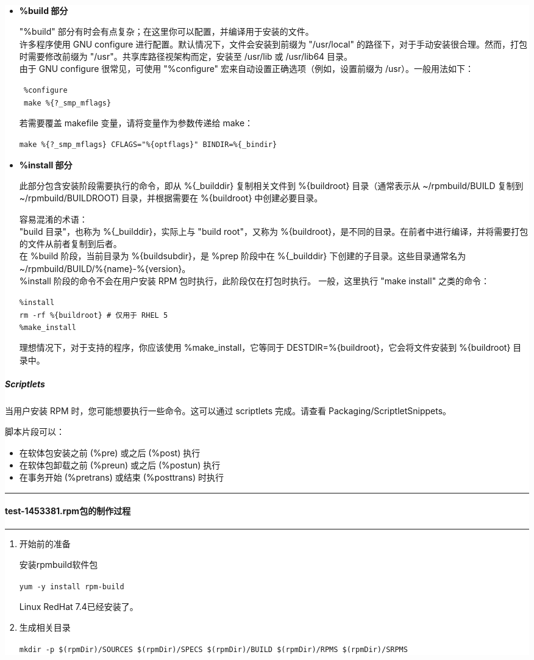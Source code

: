 *   **%build 部分**

    "%build" 部分有时会有点复杂；在这里你可以配置，并编译用于安装的文件。     
    许多程序使用 GNU configure 进行配置。默认情况下，文件会安装到前缀为 "/usr/local" 的路径下，对于手动安装很合理。然而，打包时需要修改前缀为 "/usr"。共享库路径视架构而定，安装至 /usr/lib 或 /usr/lib64 目录。     
    由于 GNU configure 很常见，可使用 "%configure" 宏来自动设置正确选项（例如，设置前缀为 /usr）。一般用法如下：  
   
         %configure
         make %{?_smp_mflags}

    若需要覆盖 makefile 变量，请将变量作为参数传递给 make：

        make %{?_smp_mflags} CFLAGS="%{optflags}" BINDIR=%{_bindir}

*   **%install 部分**

    此部分包含安装阶段需要执行的命令，即从 %{_builddir} 复制相关文件到 %{buildroot} 目录（通常表示从 ~/rpmbuild/BUILD 复制到 ~/rpmbuild/BUILDROOT) 目录，并根据需要在 %{buildroot} 中创建必要目录。

    容易混淆的术语：    
    "build 目录"，也称为 %{_builddir}，实际上与 "build root"，又称为 %{buildroot}，是不同的目录。在前者中进行编译，并将需要打包的文件从前者复制到后者。   
    在 %build 阶段，当前目录为 %{buildsubdir}，是 %prep 阶段中在 %{_builddir} 下创建的子目录。这些目录通常名为 ~/rpmbuild/BUILD/%{name}-%{version}。    
     %install 阶段的命令不会在用户安装 RPM 包时执行，此阶段仅在打包时执行。 
    一般，这里执行 "make install" 之类的命令：   

        %install
        rm -rf %{buildroot} # 仅用于 RHEL 5
        %make_install

    理想情况下，对于支持的程序，你应该使用 %make_install，它等同于 DESTDIR=%{buildroot}，它会将文件安装到 %{buildroot} 目录中。

##### Scriptlets

当用户安装 RPM 时，您可能想要执行一些命令。这可以通过 scriptlets 完成。请查看 Packaging/ScriptletSnippets。

脚本片段可以：

*   在软体包安装之前 (%pre) 或之后 (%post) 执行
*   在软体包卸载之前 (%preun) 或之后 (%postun) 执行
*   在事务开始 (%pretrans) 或结束 (%posttrans) 时执行

---

#### test-1453381.rpm包的制作过程

----

1.  开始前的准备

    安装rpmbuild软件包

        yum -y install rpm-build
    
    Linux RedHat 7.4已经安装了。

2.  生成相关目录

        mkdir -p $(rpmDir)/SOURCES $(rpmDir)/SPECS $(rpmDir)/BUILD $(rpmDir)/RPMS $(rpmDir)/SRPMS
